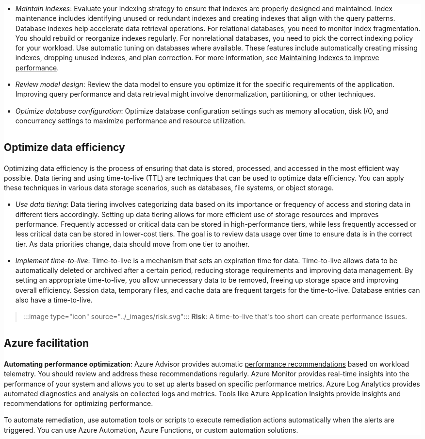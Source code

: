 - *Maintain indexes*: Evaluate your indexing strategy to ensure that indexes are properly designed and maintained. Index maintenance includes identifying unused or redundant indexes and creating indexes that align with the query patterns. Database indexes help accelerate data retrieval operations. For relational databases, you need to monitor index fragmentation. You should rebuild or reorganize indexes regularly. For nonrelational databases, you need to pick the correct indexing policy for your workload. Use automatic tuning on databases where available. These features include automatically creating missing indexes, dropping unused indexes, and plan correction. For more information, see [Maintaining indexes to improve performance](/sql/relational-databases/indexes/reorganize-and-rebuild-indexes).

- *Review model design*: Review the data model to ensure you optimize it for the specific requirements of the application. Improving query performance and data retrieval might involve denormalization, partitioning, or other techniques.

- *Optimize database configuration*: Optimize database configuration settings such as memory allocation, disk I/O, and concurrency settings to maximize performance and resource utilization.

## Optimize data efficiency

Optimizing data efficiency is the process of ensuring that data is stored, processed, and accessed in the most efficient way possible. Data tiering and using time-to-live (TTL) are techniques that can be used to optimize data efficiency. You can apply these techniques in various data storage scenarios, such as databases, file systems, or object storage.

- *Use data tiering*: Data tiering involves categorizing data based on its importance or frequency of access and storing data in different tiers accordingly. Setting up data tiering allows for more efficient use of storage resources and improves performance. Frequently accessed or critical data can be stored in high-performance tiers, while less frequently accessed or less critical data can be stored in lower-cost tiers. The goal is to review data usage over time to ensure data is in the correct tier. As data priorities change, data should move from one tier to another.

- *Implement time-to-live*: Time-to-live is a mechanism that sets an expiration time for data. Time-to-live allows data to be automatically deleted or archived after a certain period, reducing storage requirements and improving data management. By setting an appropriate time-to-live, you allow unnecessary data to be removed, freeing up storage space and improving overall efficiency. Session data, temporary files, and cache data are frequent targets for the time-to-live. Database entries can also have a time-to-live.

> :::image type="icon" source="../_images/risk.svg"::: **Risk**: A time-to-live that's too short can create performance issues.

## Azure facilitation

**Automating performance optimization**: Azure Advisor provides automatic [performance recommendations](/azure/advisor/advisor-performance-recommendations) based on workload telemetry. You should review and address these recommendations regularly. Azure Monitor provides real-time insights into the performance of your system and allows you to set up alerts based on specific performance metrics. Azure Log Analytics provides automated diagnostics and analysis on collected logs and metrics. Tools like Azure Application Insights provide insights and recommendations for optimizing performance.

To automate remediation, use automation tools or scripts to execute remediation actions automatically when the alerts are triggered. You can use Azure Automation, Azure Functions, or custom automation solutions.

